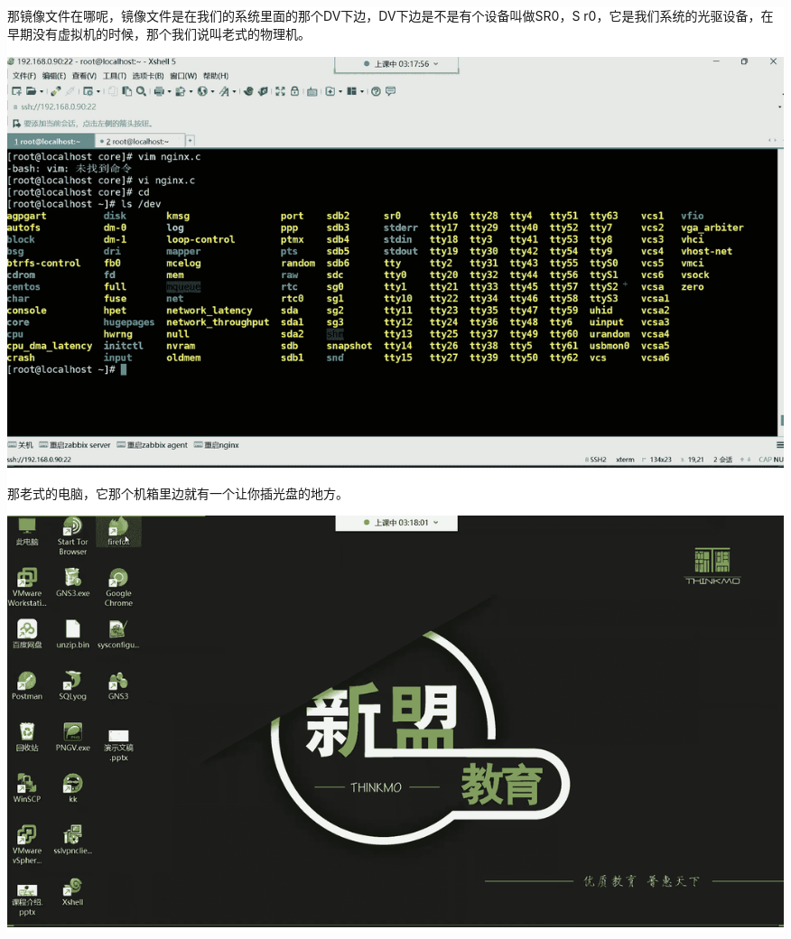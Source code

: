 那镜像文件在哪呢，镜像文件是在我们的系统里面的那个DV下边，DV下边是不是有个设备叫做SR0，S r0，它是我们系统的光驱设备，在早期没有虚拟机的时候，那个我们说叫老式的物理机。



![](img/3c5754cbb20f1656426d66ac7feb67a2_79.png)

那老式的电脑，它那个机箱里边就有一个让你插光盘的地方。

![](img/3c5754cbb20f1656426d66ac7feb67a2_81.png)
